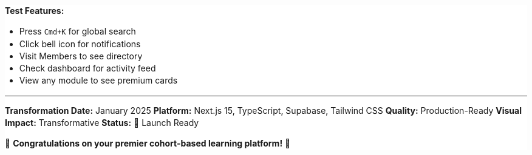 **Test Features:**
- Press `Cmd+K` for global search
- Click bell icon for notifications
- Visit Members to see directory
- Check dashboard for activity feed
- View any module to see premium cards

---

**Transformation Date:** January 2025
**Platform:** Next.js 15, TypeScript, Supabase, Tailwind CSS
**Quality:** Production-Ready
**Visual Impact:** Transformative
**Status:** 🚀 Launch Ready

🎉 **Congratulations on your premier cohort-based learning platform!** 🎉









